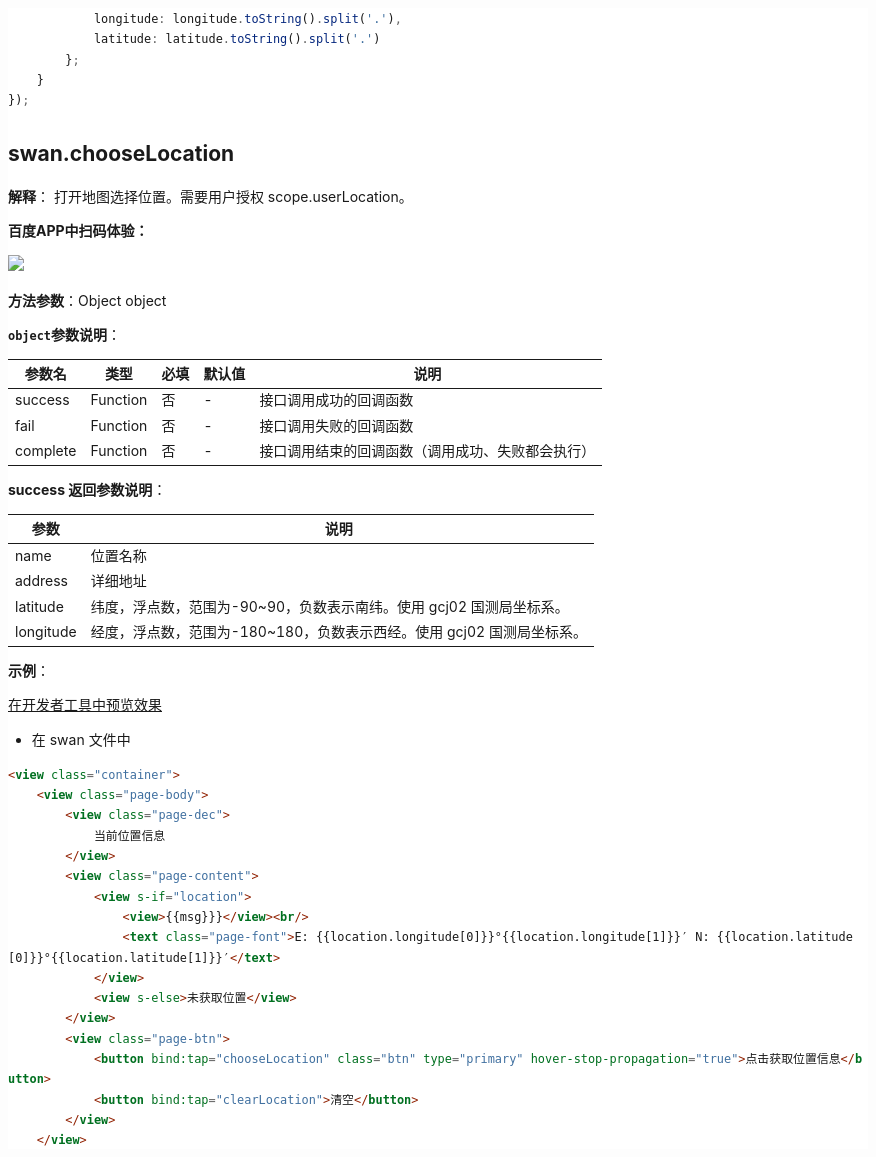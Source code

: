 ```js
            longitude: longitude.toString().split('.'),
            latitude: latitude.toString().split('.')
        };
    }
});
```


## swan.chooseLocation

**解释**： 打开地图选择位置。需要用户授权 scope.userLocation。

**百度APP中扫码体验：**

<img src="https://b.bdstatic.com/miniapp/assets/images/doc_demo/chooseLocation.png"  class="demo-qrcode-image" />


**方法参数**：Object object

**`object`参数说明**：

|参数名 |类型  |必填 | 默认值 |说明|
|---- | ---- | ---- | ----|----|
|success  | Function |否 | -| 接口调用成功的回调函数|
|fail  | Function |否 | -| 接口调用失败的回调函数|
|complete  | Function |否 | -| 接口调用结束的回调函数（调用成功、失败都会执行）|

**success 返回参数说明**：

|参数  |说明  |
|---- | ---- |
|name   | 位置名称|
|address |  详细地址|
|latitude  | 纬度，浮点数，范围为-90~90，负数表示南纬。使用 gcj02 国测局坐标系。|
|longitude  |  经度，浮点数，范围为-180~180，负数表示西经。使用 gcj02 国测局坐标系。|

**示例**：

<a href="swanide://fragment/09f8e00c2d4fd069e5001041293d07191557727424300" title="在开发者工具中预览效果" target="_self">在开发者工具中预览效果</a>

* 在 swan 文件中

```html
<view class="container">
    <view class="page-body">
        <view class="page-dec">
            当前位置信息
        </view>
        <view class="page-content">
            <view s-if="location">
                <view>{{msg}}}</view><br/>
                <text class="page-font">E: {{location.longitude[0]}}°{{location.longitude[1]}}′ N: {{location.latitude[0]}}°{{location.latitude[1]}}′</text>
            </view>
            <view s-else>未获取位置</view>
        </view>
        <view class="page-btn">
            <button bind:tap="chooseLocation" class="btn" type="primary" hover-stop-propagation="true">点击获取位置信息</button>
            <button bind:tap="clearLocation">清空</button>
        </view>
    </view>
```